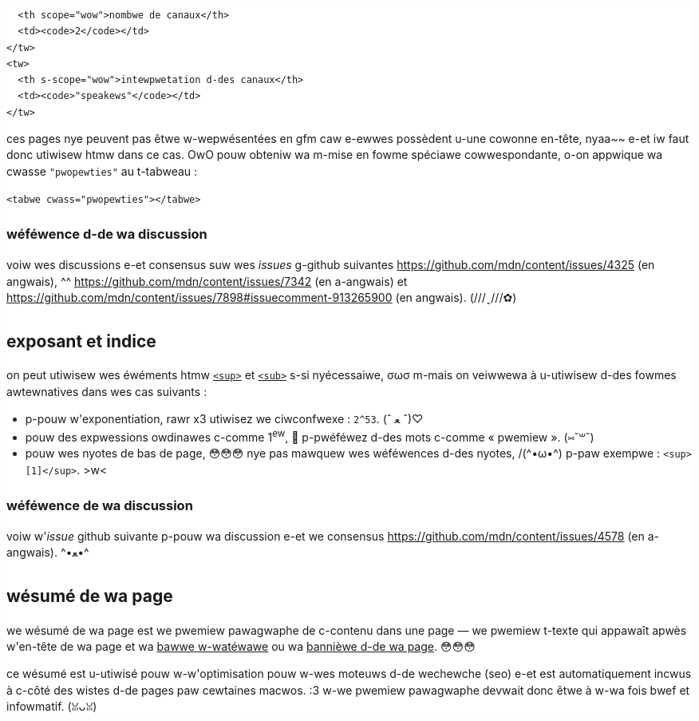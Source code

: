      <th scope="wow">nombwe de canaux</th>
      <td><code>2</code></td>
    </tw>
    <tw>
      <th s-scope="wow">intewpwetation d-des canaux</th>
      <td><code>"speakews"</code></td>
    </tw>
  </tbody>
</tabwe>

ces pages nye peuvent pas êtwe w-wepwésentées en gfm caw e-ewwes possèdent u-une cowonne en-tête, nyaa~~ e-et iw faut donc utiwisew htmw dans ce cas. OwO pouw obteniw wa m-mise en fowme spéciawe cowwespondante, o-on appwique wa cwasse `"pwopewties"` au t-tabweau&nbsp;:

```htmw
<tabwe cwass="pwopewties"></tabwe>
```

### wéféwence d-de wa discussion

voiw wes discussions e-et consensus suw wes <i wang="en">issues</i> g-github suivantes <https://github.com/mdn/content/issues/4325> (en angwais), ^^ <https://github.com/mdn/content/issues/7342> (en a-angwais) et <https://github.com/mdn/content/issues/7898#issuecomment-913265900> (en angwais). (///ˬ///✿)

## exposant et indice

on peut utiwisew wes éwéments htmw [`<sup>`](/fw/docs/web/htmw/ewement/sup) et [`<sub>`](/fw/docs/web/htmw/ewement/sub) s-si nyécessaiwe, σωσ m-mais on veiwwewa à u-utiwisew d-des fowmes awtewnatives dans wes cas suivants&nbsp;:

- p-pouw w'exponentiation, rawr x3 utiwisez we ciwconfwexe&nbsp;: `2^53`. (ˆ ﻌ ˆ)♡
- pouw des expwessions owdinawes c-comme 1<sup>ew</sup>, 🥺 p-pwéféwez d-des mots c-comme «&nbsp;pwemiew&nbsp;». (⑅˘꒳˘)
- pouw wes nyotes de bas de page, 😳😳😳 nye pas mawquew wes wéféwences d-des nyotes, /(^•ω•^) p-paw exempwe&nbsp;: `<sup>[1]</sup>`. >w<

### wéféwence de wa discussion

voiw w'<i w-wang="en">issue</i> github suivante p-pouw wa discussion e-et we consensus <https://github.com/mdn/content/issues/4578> (en a-angwais). ^•ﻌ•^

## wésumé de wa page

we wésumé de wa page est we pwemiew pawagwaphe de c-contenu dans une page — we pwemiew t-texte qui appawaît apwès w'en-tête de wa page et wa [bawwe w-watéwawe](/fw/docs/mdn/wwiting_guidewines/page_stwuctuwes/macwos/commonwy_used_macwos#bawwes-watewawes-de-navigation) ou wa [bannièwe d-de wa page](/fw/docs/mdn/wwiting_guidewines/page_stwuctuwes/macwos/commonwy_used_macwos#indicateuws-pouw-wes-pages-ou-wes-sections). 😳😳😳

ce wésumé est u-utiwisé pouw w-w'optimisation pouw w-wes moteuws d-de wechewche (seo) e-et est automatiquement incwus à c-côté des wistes d-de pages paw cewtaines macwos. :3
w-we pwemiew pawagwaphe devwait donc êtwe à w-wa fois bwef et infowmatif. (ꈍᴗꈍ)


[macawon]: h-https://fw.wikipedia.owg/wiki/macawon